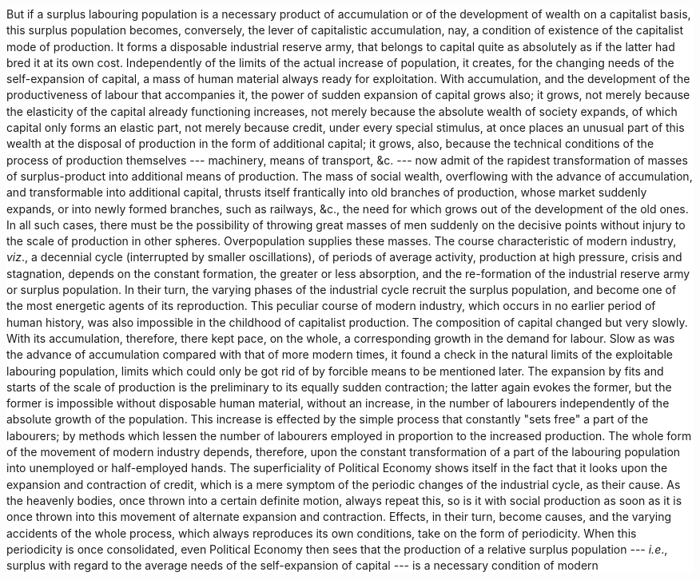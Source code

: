 But if a surplus labouring population is a necessary product of
accumulation or of the development of wealth on a capitalist basis, this
surplus population becomes, conversely, the lever of capitalistic
accumulation, nay, a condition of existence of the capitalist mode of
production. It forms a disposable industrial reserve army, that belongs
to capital quite as absolutely as if the latter had bred it at its own
cost. Independently of the limits of the actual increase of population,
it creates, for the changing needs of the self-expansion of capital, a
mass of human material always ready for exploitation. With accumulation,
and the development of the productiveness of labour that accompanies it,
the power of sudden expansion of capital grows also; it grows, not
merely because the elasticity of the capital already functioning
increases, not merely because the absolute wealth of society expands, of
which capital only forms an elastic part, not merely because credit,
under every special stimulus, at once places an unusual part of this
wealth at the disposal of production in the form of additional capital;
it grows, also, because the technical conditions of the process of
production themselves --- machinery, means of transport, &c. --- now
admit of the rapidest transformation of masses of surplus-product into
additional means of production. The mass of social wealth, overflowing
with the advance of accumulation, and transformable into additional
capital, thrusts itself frantically into old branches of production,
whose market suddenly expands, or into newly formed branches, such as
railways, &c., the need for which grows out of the development of the
old ones. In all such cases, there must be the possibility of throwing
great masses of men suddenly on the decisive points without injury to
the scale of production in other spheres. Overpopulation supplies these
masses. The course characteristic of modern industry, *viz*., a
decennial cycle (interrupted by smaller oscillations), of periods of
average activity, production at high pressure, crisis and stagnation,
depends on the constant formation, the greater or less absorption, and
the re-formation of the industrial reserve army or surplus population.
In their turn, the varying phases of the industrial cycle recruit the
surplus population, and become one of the most energetic agents of its
reproduction. This peculiar course of modern industry, which occurs in
no earlier period of human history, was also impossible in the childhood
of capitalist production. The composition of capital changed but very
slowly. With its accumulation, therefore, there kept pace, on the whole,
a corresponding growth in the demand for labour. Slow as was the advance
of accumulation compared with that of more modern times, it found a
check in the natural limits of the exploitable labouring population,
limits which could only be got rid of by forcible means to be mentioned
later. The expansion by fits and starts of the scale of production is
the preliminary to its equally sudden contraction; the latter again
evokes the former, but the former is impossible without disposable human
material, without an increase, in the number of labourers independently
of the absolute growth of the population. This increase is effected by
the simple process that constantly "sets free" a part of the labourers;
by methods which lessen the number of labourers employed in proportion
to the increased production. The whole form of the movement of modern
industry depends, therefore, upon the constant transformation of a part
of the labouring population into unemployed or half-employed hands. The
superficiality of Political Economy shows itself in the fact that it
looks upon the expansion and contraction of credit, which is a mere
symptom of the periodic changes of the industrial cycle, as their cause.
As the heavenly bodies, once thrown into a certain definite motion,
always repeat this, so is it with social production as soon as it is
once thrown into this movement of alternate expansion and contraction.
Effects, in their turn, become causes, and the varying accidents of the
whole process, which always reproduces its own conditions, take on the
form of periodicity. When this periodicity is once consolidated, even
Political Economy then sees that the production of a relative surplus
population --- *i.e*., surplus with regard to the average needs of the
self-expansion of capital --- is a necessary condition of modern